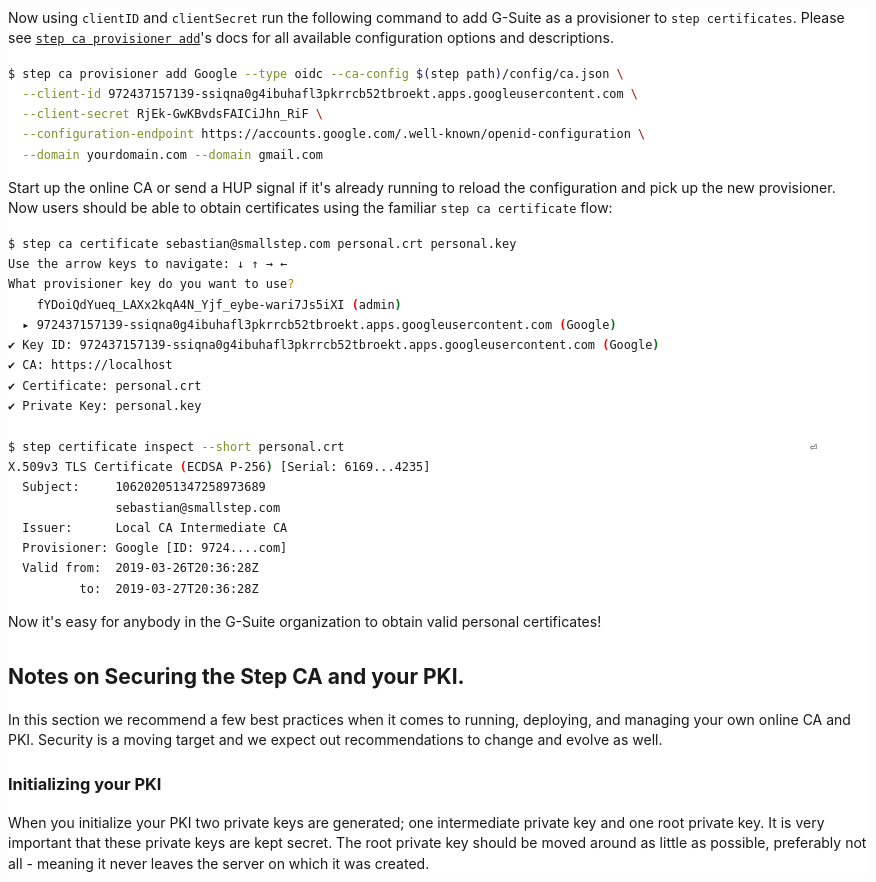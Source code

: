 Now using `clientID` and `clientSecret` run the following command to add
G-Suite as a provisioner to `step certificates`. Please see [`step ca
provisioner add`](https://smallstep.com/docs/cli/ca/provisioner/add/)'s docs
for all available configuration options and descriptions.

```bash
$ step ca provisioner add Google --type oidc --ca-config $(step path)/config/ca.json \
  --client-id 972437157139-ssiqna0g4ibuhafl3pkrrcb52tbroekt.apps.googleusercontent.com \
  --client-secret RjEk-GwKBvdsFAICiJhn_RiF \
  --configuration-endpoint https://accounts.google.com/.well-known/openid-configuration \
  --domain yourdomain.com --domain gmail.com
```

Start up the online CA or send a HUP signal if it's already running to reload
the configuration and pick up the new provisioner. Now users should be able to
obtain certificates using the familiar `step ca certificate` flow:

```bash
$ step ca certificate sebastian@smallstep.com personal.crt personal.key
Use the arrow keys to navigate: ↓ ↑ → ←
What provisioner key do you want to use?
    fYDoiQdYueq_LAXx2kqA4N_Yjf_eybe-wari7Js5iXI (admin)
  ▸ 972437157139-ssiqna0g4ibuhafl3pkrrcb52tbroekt.apps.googleusercontent.com (Google)
✔ Key ID: 972437157139-ssiqna0g4ibuhafl3pkrrcb52tbroekt.apps.googleusercontent.com (Google)
✔ CA: https://localhost
✔ Certificate: personal.crt
✔ Private Key: personal.key

$ step certificate inspect --short personal.crt                                                                 ⏎
X.509v3 TLS Certificate (ECDSA P-256) [Serial: 6169...4235]
  Subject:     106202051347258973689
               sebastian@smallstep.com
  Issuer:      Local CA Intermediate CA
  Provisioner: Google [ID: 9724....com]
  Valid from:  2019-03-26T20:36:28Z
          to:  2019-03-27T20:36:28Z
```

Now it's easy for anybody in the G-Suite organization to obtain valid personal
certificates!

## Notes on Securing the Step CA and your PKI.

In this section we recommend a few best practices when it comes to
running, deploying, and managing your own online CA and PKI. Security is a moving
target and we expect out recommendations to change and evolve as well.

### Initializing your PKI

When you initialize your PKI two private keys are generated; one intermediate
private key and one root private key. It is very important that these private keys
are kept secret. The root private key should be moved around as little as possible,
preferably not all - meaning it never leaves the server on which it was created.
